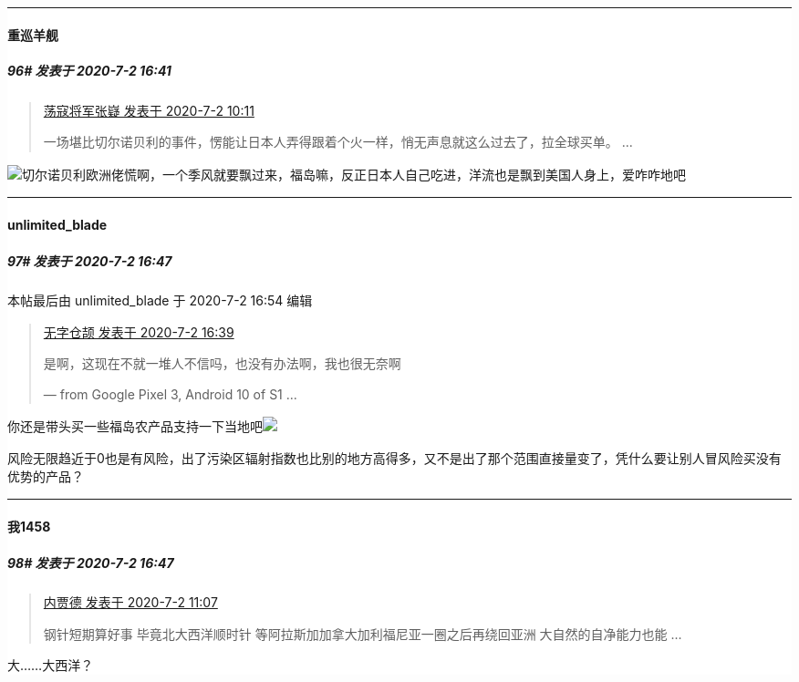 




-----

####  重巡羊舰  
##### 96#       发表于 2020-7-2 16:41



<blockquote><a href="httphttps://bbs.saraba1st.com/2b/forum.php?mod=redirect&amp;goto=findpost&amp;pid=48032602&amp;ptid=1945311" target="_blank">荡寇将军张嶷 发表于 2020-7-2 10:11</a>

一场堪比切尔诺贝利的事件，愣能让日本人弄得跟着个火一样，悄无声息就这么过去了，拉全球买单。 ...</blockquote>
<img src="https://static.saraba1st.com/image/smiley/face2017/068.png" referrerpolicy="no-referrer">切尔诺贝利欧洲佬慌啊，一个季风就要飘过来，福岛嘛，反正日本人自己吃进，洋流也是飘到美国人身上，爱咋咋地吧







-----

####  unlimited_blade  
##### 97#       发表于 2020-7-2 16:47



 本帖最后由 unlimited_blade 于 2020-7-2 16:54 编辑 
<blockquote><a href="httphttps://bbs.saraba1st.com/2b/forum.php?mod=redirect&amp;goto=findpost&amp;pid=48037795&amp;ptid=1945311" target="_blank">无字仓颉 发表于 2020-7-2 16:39</a>

是啊，这现在不就一堆人不信吗，也没有办法啊，我也很无奈啊


— from Google Pixel 3, Android 10 of S1 ...</blockquote>
你还是带头买一些福岛农产品支持一下当地吧<img src="https://static.saraba1st.com/image/smiley/face2017/065.png" referrerpolicy="no-referrer">


风险无限趋近于0也是有风险，出了污染区辐射指数也比别的地方高得多，又不是出了那个范围直接量变了，凭什么要让别人冒风险买没有优势的产品？







-----

####  我1458  
##### 98#       发表于 2020-7-2 16:47



<blockquote><a href="httphttps://bbs.saraba1st.com/2b/forum.php?mod=redirect&amp;goto=findpost&amp;pid=48033455&amp;ptid=1945311" target="_blank">内贾德 发表于 2020-7-2 11:07</a>

钢针短期算好事 毕竟北大西洋顺时针 等阿拉斯加加拿大加利福尼亚一圈之后再绕回亚洲 大自然的自净能力也能 ...</blockquote>
大……大西洋？



